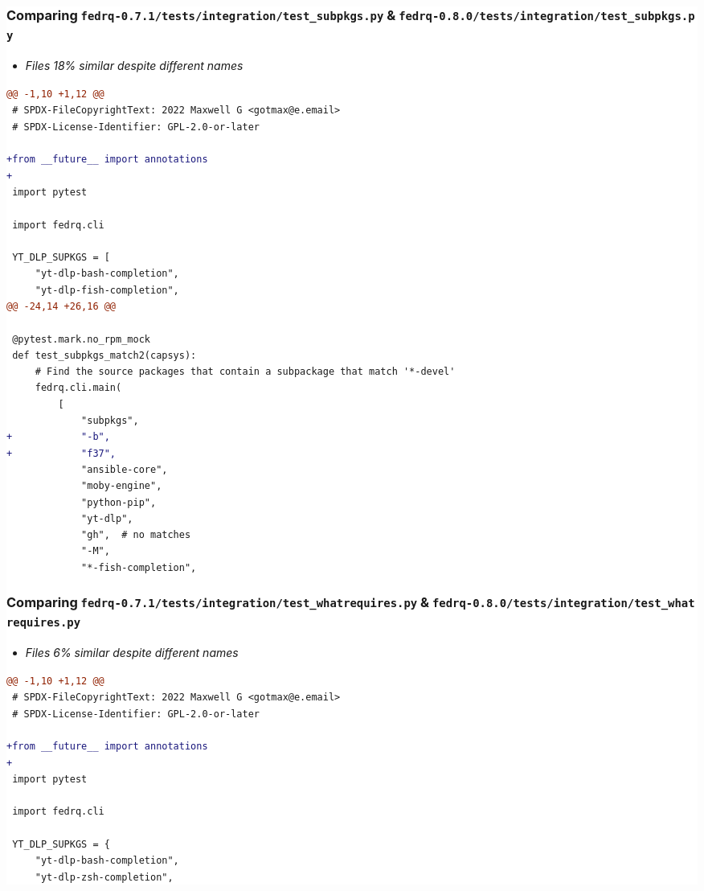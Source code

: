 ### Comparing `fedrq-0.7.1/tests/integration/test_subpkgs.py` & `fedrq-0.8.0/tests/integration/test_subpkgs.py`

 * *Files 18% similar despite different names*

```diff
@@ -1,10 +1,12 @@
 # SPDX-FileCopyrightText: 2022 Maxwell G <gotmax@e.email>
 # SPDX-License-Identifier: GPL-2.0-or-later
 
+from __future__ import annotations
+
 import pytest
 
 import fedrq.cli
 
 YT_DLP_SUPKGS = [
     "yt-dlp-bash-completion",
     "yt-dlp-fish-completion",
@@ -24,14 +26,16 @@
 
 @pytest.mark.no_rpm_mock
 def test_subpkgs_match2(capsys):
     # Find the source packages that contain a subpackage that match '*-devel'
     fedrq.cli.main(
         [
             "subpkgs",
+            "-b",
+            "f37",
             "ansible-core",
             "moby-engine",
             "python-pip",
             "yt-dlp",
             "gh",  # no matches
             "-M",
             "*-fish-completion",
```

### Comparing `fedrq-0.7.1/tests/integration/test_whatrequires.py` & `fedrq-0.8.0/tests/integration/test_whatrequires.py`

 * *Files 6% similar despite different names*

```diff
@@ -1,10 +1,12 @@
 # SPDX-FileCopyrightText: 2022 Maxwell G <gotmax@e.email>
 # SPDX-License-Identifier: GPL-2.0-or-later
 
+from __future__ import annotations
+
 import pytest
 
 import fedrq.cli
 
 YT_DLP_SUPKGS = {
     "yt-dlp-bash-completion",
     "yt-dlp-zsh-completion",
```
